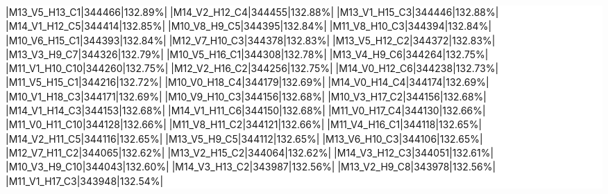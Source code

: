 |M13_V5_H13_C1|344466|132.89%|
|M14_V2_H12_C4|344455|132.88%|
|M13_V1_H15_C3|344446|132.88%|
|M14_V1_H12_C5|344414|132.85%|
|M10_V8_H9_C5|344395|132.84%|
|M11_V8_H10_C3|344394|132.84%|
|M10_V6_H15_C1|344393|132.84%|
|M12_V7_H10_C3|344378|132.83%|
|M13_V5_H12_C2|344372|132.83%|
|M13_V3_H9_C7|344326|132.79%|
|M10_V5_H16_C1|344308|132.78%|
|M13_V4_H9_C6|344264|132.75%|
|M11_V1_H10_C10|344260|132.75%|
|M12_V2_H16_C2|344256|132.75%|
|M14_V0_H12_C6|344238|132.73%|
|M11_V5_H15_C1|344216|132.72%|
|M10_V0_H18_C4|344179|132.69%|
|M14_V0_H14_C4|344174|132.69%|
|M10_V1_H18_C3|344171|132.69%|
|M10_V9_H10_C3|344156|132.68%|
|M10_V3_H17_C2|344156|132.68%|
|M14_V1_H14_C3|344153|132.68%|
|M14_V1_H11_C6|344150|132.68%|
|M11_V0_H17_C4|344130|132.66%|
|M11_V0_H11_C10|344128|132.66%|
|M11_V8_H11_C2|344121|132.66%|
|M11_V4_H16_C1|344118|132.65%|
|M14_V2_H11_C5|344116|132.65%|
|M13_V5_H9_C5|344112|132.65%|
|M13_V6_H10_C3|344106|132.65%|
|M12_V7_H11_C2|344065|132.62%|
|M13_V2_H15_C2|344064|132.62%|
|M14_V3_H12_C3|344051|132.61%|
|M10_V3_H9_C10|344043|132.60%|
|M14_V3_H13_C2|343987|132.56%|
|M13_V2_H9_C8|343978|132.56%|
|M11_V1_H17_C3|343948|132.54%|